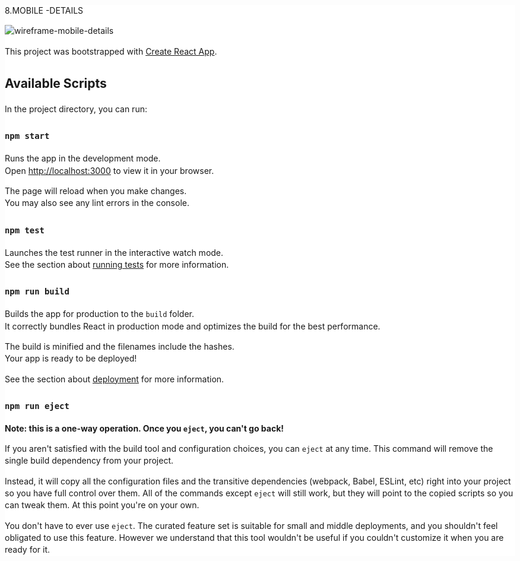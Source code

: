 
8.MOBILE -DETAILS


<img width="299" alt="wireframe-mobile-details" src="https://user-images.githubusercontent.com/105741410/184433559-28e485a0-6ceb-4cf5-a89f-30c942a893d5.png">



  


    
    
    

This project was bootstrapped with [Create React App](https://github.com/facebook/create-react-app).

## Available Scripts

In the project directory, you can run:

### `npm start`

Runs the app in the development mode.\
Open [http://localhost:3000](http://localhost:3000) to view it in your browser.

The page will reload when you make changes.\
You may also see any lint errors in the console.

### `npm test`

Launches the test runner in the interactive watch mode.\
See the section about [running tests](https://facebook.github.io/create-react-app/docs/running-tests) for more information.

### `npm run build`

Builds the app for production to the `build` folder.\
It correctly bundles React in production mode and optimizes the build for the best performance.

The build is minified and the filenames include the hashes.\
Your app is ready to be deployed!

See the section about [deployment](https://facebook.github.io/create-react-app/docs/deployment) for more information.

### `npm run eject`

**Note: this is a one-way operation. Once you `eject`, you can't go back!**

If you aren't satisfied with the build tool and configuration choices, you can `eject` at any time. This command will remove the single build dependency from your project.

Instead, it will copy all the configuration files and the transitive dependencies (webpack, Babel, ESLint, etc) right into your project so you have full control over them. All of the commands except `eject` will still work, but they will point to the copied scripts so you can tweak them. At this point you're on your own.

You don't have to ever use `eject`. The curated feature set is suitable for small and middle deployments, and you shouldn't feel obligated to use this feature. However we understand that this tool wouldn't be useful if you couldn't customize it when you are ready for it.
